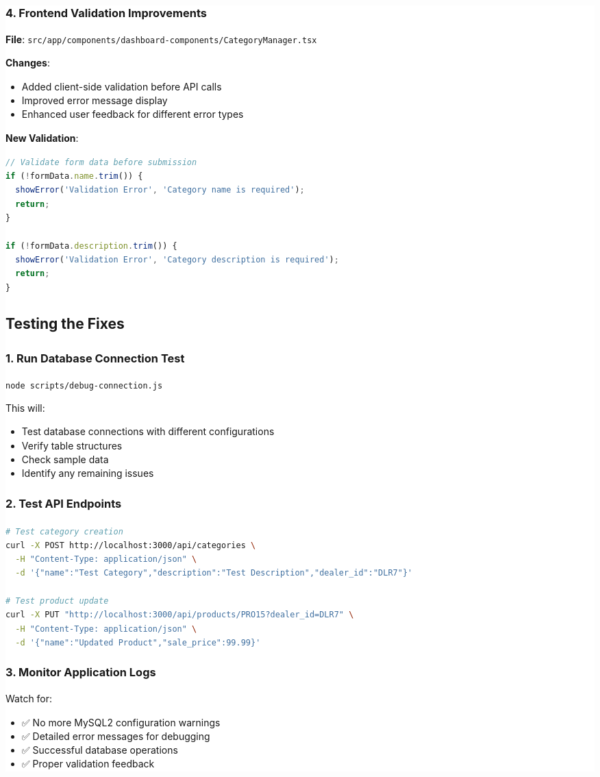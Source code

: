 ### 4. Frontend Validation Improvements

**File**: `src/app/components/dashboard-components/CategoryManager.tsx`

**Changes**:
- Added client-side validation before API calls
- Improved error message display
- Enhanced user feedback for different error types

**New Validation**:
```javascript
// Validate form data before submission
if (!formData.name.trim()) {
  showError('Validation Error', 'Category name is required');
  return;
}

if (!formData.description.trim()) {
  showError('Validation Error', 'Category description is required');
  return;
}
```

## Testing the Fixes

### 1. Run Database Connection Test
```bash
node scripts/debug-connection.js
```

This will:
- Test database connections with different configurations
- Verify table structures
- Check sample data
- Identify any remaining issues

### 2. Test API Endpoints
```bash
# Test category creation
curl -X POST http://localhost:3000/api/categories \
  -H "Content-Type: application/json" \
  -d '{"name":"Test Category","description":"Test Description","dealer_id":"DLR7"}'

# Test product update
curl -X PUT "http://localhost:3000/api/products/PRO15?dealer_id=DLR7" \
  -H "Content-Type: application/json" \
  -d '{"name":"Updated Product","sale_price":99.99}'
```

### 3. Monitor Application Logs
Watch for:
- ✅ No more MySQL2 configuration warnings
- ✅ Detailed error messages for debugging
- ✅ Successful database operations
- ✅ Proper validation feedback
